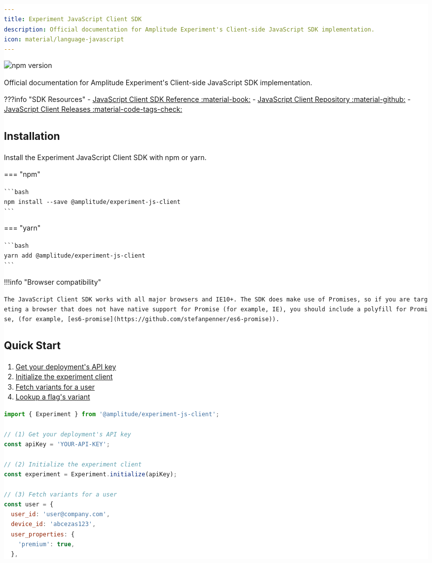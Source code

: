```yaml
--- 
title: Experiment JavaScript Client SDK
description: Official documentation for Amplitude Experiment's Client-side JavaScript SDK implementation.
icon: material/language-javascript
---
```


![npm version](https://badge.fury.io/js/%40amplitude%2Fexperiment-js-client.svg)

Official documentation for Amplitude Experiment's Client-side JavaScript SDK implementation.

???info "SDK Resources"
    - [JavaScript Client SDK Reference :material-book:](https://amplitude.github.io/experiment-js-client/)
    - [JavaScript Client Repository :material-github:](https://github.com/amplitude/experiment-js-client)
    - [JavaScript Client Releases :material-code-tags-check:](https://github.com/amplitude/experiment-js-client/releases)

## Installation

Install the Experiment JavaScript Client SDK with npm or yarn.

=== "npm"

    ```bash
    npm install --save @amplitude/experiment-js-client
    ```

=== "yarn"

    ```bash
    yarn add @amplitude/experiment-js-client
    ```

!!!info "Browser compatibility"

    The JavaScript Client SDK works with all major browsers and IE10+. The SDK does make use of Promises, so if you are targeting a browser that does not have native support for Promise (for example, IE), you should include a polyfill for Promise, (for example, [es6-promise](https://github.com/stefanpenner/es6-promise)).

## Quick Start

1. [Get your deployment's API key](../create-deployment.md)
2. [Initialize the experiment client](#initialization)
3. [Fetch variants for a user](#fetch-variants-for-a-user)
4. [Lookup a flag's variant](#look-up-a-variant)

```js
import { Experiment } from '@amplitude/experiment-js-client';

// (1) Get your deployment's API key
const apiKey = 'YOUR-API-KEY';

// (2) Initialize the experiment client
const experiment = Experiment.initialize(apiKey);

// (3) Fetch variants for a user
const user = {
  user_id: 'user@company.com',
  device_id: 'abcezas123',
  user_properties: {
    'premium': true,
  },
```